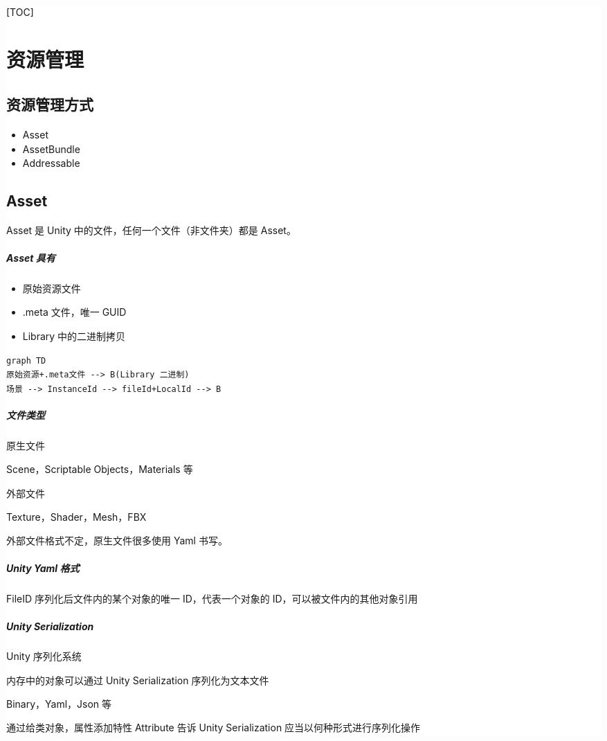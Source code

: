 [TOC]

# 资源管理



## 资源管理方式

- Asset
- AssetBundle
- Addressable

## Asset

Asset 是 Unity 中的文件，任何一个文件（非文件夹）都是 Asset。

##### Asset 具有 

- 原始资源文件

- .meta 文件，唯一 GUID
- Library 中的二进制拷贝

```mermaid
graph TD
原始资源+.meta文件 --> B(Library 二进制)
场景 --> InstanceId --> fileId+LocalId --> B
```

##### 文件类型

原生文件

Scene，Scriptable Objects，Materials 等

外部文件

Texture，Shader，Mesh，FBX



外部文件格式不定，原生文件很多使用 Yaml 书写。

##### Unity Yaml 格式

FileID 序列化后文件内的某个对象的唯一 ID，代表一个对象的 ID，可以被文件内的其他对象引用



##### Unity  Serialization 

Unity 序列化系统

内存中的对象可以通过 Unity  Serialization  序列化为文本文件

Binary，Yaml，Json 等



通过给类对象，属性添加特性 Attribute 告诉 Unity Serialization 应当以何种形式进行序列化操作
